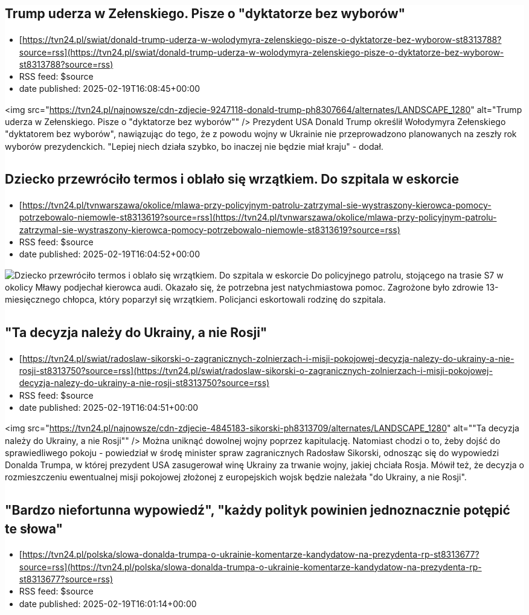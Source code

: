 ## Trump uderza w Zełenskiego. Pisze o "dyktatorze bez wyborów"
 - [https://tvn24.pl/swiat/donald-trump-uderza-w-wolodymyra-zelenskiego-pisze-o-dyktatorze-bez-wyborow-st8313788?source=rss](https://tvn24.pl/swiat/donald-trump-uderza-w-wolodymyra-zelenskiego-pisze-o-dyktatorze-bez-wyborow-st8313788?source=rss)
 - RSS feed: $source
 - date published: 2025-02-19T16:08:45+00:00

<img src="https://tvn24.pl/najnowsze/cdn-zdjecie-9247118-donald-trump-ph8307664/alternates/LANDSCAPE_1280" alt="Trump uderza w Zełenskiego. Pisze o "dyktatorze bez wyborów"" />
    Prezydent USA Donald Trump określił Wołodymyra Zełenskiego "dyktatorem bez wyborów", nawiązując do tego, że z powodu wojny w Ukrainie nie przeprowadzono planowanych na zeszły rok wyborów prezydenckich. "Lepiej niech działa szybko, bo inaczej nie będzie miał kraju" - dodał.

## Dziecko przewróciło termos i oblało się wrzątkiem. Do szpitala w eskorcie
 - [https://tvn24.pl/tvnwarszawa/okolice/mlawa-przy-policyjnym-patrolu-zatrzymal-sie-wystraszony-kierowca-pomocy-potrzebowalo-niemowle-st8313619?source=rss](https://tvn24.pl/tvnwarszawa/okolice/mlawa-przy-policyjnym-patrolu-zatrzymal-sie-wystraszony-kierowca-pomocy-potrzebowalo-niemowle-st8313619?source=rss)
 - RSS feed: $source
 - date published: 2025-02-19T16:04:52+00:00

<img src="https://tvn24.pl/tvnwarszawa/najnowsze/cdn-zdjecie-5435367-do-ataku-doszlo-na-sor-na-lindleya-zdjecie-ilustracyjne-ph8280632/alternates/LANDSCAPE_1280" alt="Dziecko przewróciło termos i oblało się wrzątkiem. Do szpitala w eskorcie" />
    Do policyjnego patrolu, stojącego na trasie S7 w okolicy Mławy podjechał kierowca audi. Okazało się, że potrzebna jest natychmiastowa pomoc. Zagrożone było zdrowie 13-miesięcznego chłopca, który poparzył się wrzątkiem. Policjanci eskortowali rodzinę do szpitala.

## "Ta decyzja należy do Ukrainy, a nie Rosji"
 - [https://tvn24.pl/swiat/radoslaw-sikorski-o-zagranicznych-zolnierzach-i-misji-pokojowej-decyzja-nalezy-do-ukrainy-a-nie-rosji-st8313750?source=rss](https://tvn24.pl/swiat/radoslaw-sikorski-o-zagranicznych-zolnierzach-i-misji-pokojowej-decyzja-nalezy-do-ukrainy-a-nie-rosji-st8313750?source=rss)
 - RSS feed: $source
 - date published: 2025-02-19T16:04:51+00:00

<img src="https://tvn24.pl/najnowsze/cdn-zdjecie-4845183-sikorski-ph8313709/alternates/LANDSCAPE_1280" alt=""Ta decyzja należy do Ukrainy, a nie Rosji"" />
    Można uniknąć dowolnej wojny poprzez kapitulację. Natomiast chodzi o to, żeby dojść do sprawiedliwego pokoju - powiedział w środę minister spraw zagranicznych Radosław Sikorski, odnosząc się do wypowiedzi Donalda Trumpa, w której prezydent USA zasugerował winę Ukrainy za trwanie wojny, jakiej chciała Rosja. Mówił też, że decyzja o rozmieszczeniu ewentualnej misji pokojowej złożonej z europejskich wojsk będzie należała "do Ukrainy, a nie Rosji".

## "Bardzo niefortunna wypowiedź", "każdy polityk powinien jednoznacznie potępić te słowa"
 - [https://tvn24.pl/polska/slowa-donalda-trumpa-o-ukrainie-komentarze-kandydatow-na-prezydenta-rp-st8313677?source=rss](https://tvn24.pl/polska/slowa-donalda-trumpa-o-ukrainie-komentarze-kandydatow-na-prezydenta-rp-st8313677?source=rss)
 - RSS feed: $source
 - date published: 2025-02-19T16:01:14+00:00
